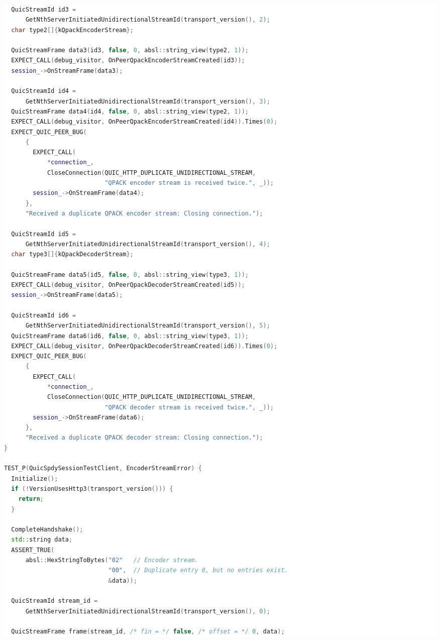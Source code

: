 ```cpp
  QuicStreamId id3 =
      GetNthServerInitiatedUnidirectionalStreamId(transport_version(), 2);
  char type2[]{kQpackEncoderStream};

  QuicStreamFrame data3(id3, false, 0, absl::string_view(type2, 1));
  EXPECT_CALL(debug_visitor, OnPeerQpackEncoderStreamCreated(id3));
  session_->OnStreamFrame(data3);

  QuicStreamId id4 =
      GetNthServerInitiatedUnidirectionalStreamId(transport_version(), 3);
  QuicStreamFrame data4(id4, false, 0, absl::string_view(type2, 1));
  EXPECT_CALL(debug_visitor, OnPeerQpackEncoderStreamCreated(id4)).Times(0);
  EXPECT_QUIC_PEER_BUG(
      {
        EXPECT_CALL(
            *connection_,
            CloseConnection(QUIC_HTTP_DUPLICATE_UNIDIRECTIONAL_STREAM,
                            "QPACK encoder stream is received twice.", _));
        session_->OnStreamFrame(data4);
      },
      "Received a duplicate QPACK encoder stream: Closing connection.");

  QuicStreamId id5 =
      GetNthServerInitiatedUnidirectionalStreamId(transport_version(), 4);
  char type3[]{kQpackDecoderStream};

  QuicStreamFrame data5(id5, false, 0, absl::string_view(type3, 1));
  EXPECT_CALL(debug_visitor, OnPeerQpackDecoderStreamCreated(id5));
  session_->OnStreamFrame(data5);

  QuicStreamId id6 =
      GetNthServerInitiatedUnidirectionalStreamId(transport_version(), 5);
  QuicStreamFrame data6(id6, false, 0, absl::string_view(type3, 1));
  EXPECT_CALL(debug_visitor, OnPeerQpackDecoderStreamCreated(id6)).Times(0);
  EXPECT_QUIC_PEER_BUG(
      {
        EXPECT_CALL(
            *connection_,
            CloseConnection(QUIC_HTTP_DUPLICATE_UNIDIRECTIONAL_STREAM,
                            "QPACK decoder stream is received twice.", _));
        session_->OnStreamFrame(data6);
      },
      "Received a duplicate QPACK decoder stream: Closing connection.");
}

TEST_P(QuicSpdySessionTestClient, EncoderStreamError) {
  Initialize();
  if (!VersionUsesHttp3(transport_version())) {
    return;
  }

  CompleteHandshake();
  std::string data;
  ASSERT_TRUE(
      absl::HexStringToBytes("02"   // Encoder stream.
                             "00",  // Duplicate entry 0, but no entries exist.
                             &data));

  QuicStreamId stream_id =
      GetNthServerInitiatedUnidirectionalStreamId(transport_version(), 0);

  QuicStreamFrame frame(stream_id, /* fin = */ false, /* offset = */ 0, data);

```